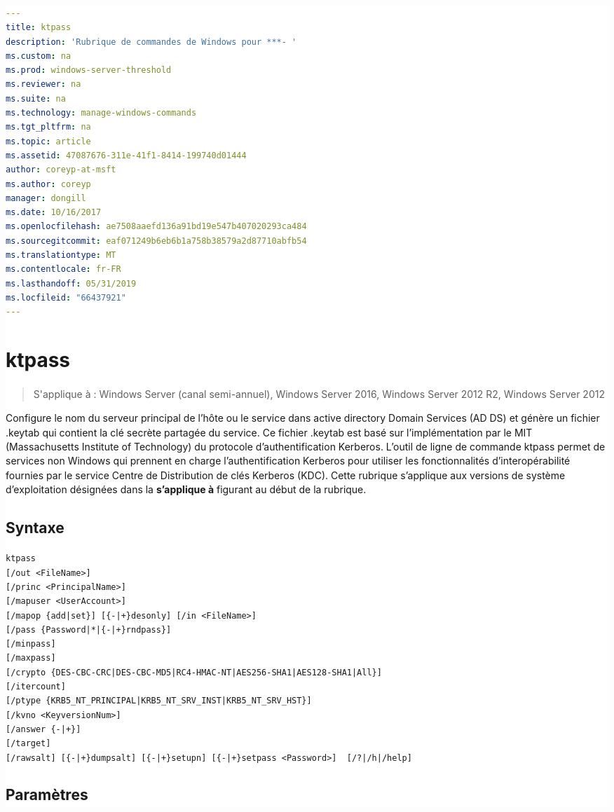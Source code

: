 ```yaml
---
title: ktpass
description: 'Rubrique de commandes de Windows pour ***- '
ms.custom: na
ms.prod: windows-server-threshold
ms.reviewer: na
ms.suite: na
ms.technology: manage-windows-commands
ms.tgt_pltfrm: na
ms.topic: article
ms.assetid: 47087676-311e-41f1-8414-199740d01444
author: coreyp-at-msft
ms.author: coreyp
manager: dongill
ms.date: 10/16/2017
ms.openlocfilehash: ae7508aaefd136a91bd19e547b407020293ca484
ms.sourcegitcommit: eaf071249b6eb6b1a758b38579a2d87710abfb54
ms.translationtype: MT
ms.contentlocale: fr-FR
ms.lasthandoff: 05/31/2019
ms.locfileid: "66437921"
---
```

# <a name="ktpass"></a>ktpass

>S'applique à : Windows Server (canal semi-annuel), Windows Server 2016, Windows Server 2012 R2, Windows Server 2012

Configure le nom du serveur principal de l’hôte ou le service dans active directory Domain Services (AD DS) et génère un fichier .keytab qui contient la clé secrète partagée du service. Ce fichier .keytab est basé sur l’implémentation par le MIT (Massachusetts Institute of Technology) du protocole d’authentification Kerberos. L’outil de ligne de commande ktpass permet de services non Windows qui prennent en charge l’authentification Kerberos pour utiliser les fonctionnalités d’interopérabilité fournies par le service Centre de Distribution de clés Kerberos (KDC). Cette rubrique s’applique aux versions de système d’exploitation désignées dans la **s’applique à** figurant au début de la rubrique.  

## <a name="syntax"></a>Syntaxe  
```  
ktpass  
[/out <FileName>]   
[/princ <PrincipalName>]   
[/mapuser <UserAccount>]   
[/mapop {add|set}] [{-|+}desonly] [/in <FileName>]  
[/pass {Password|*|{-|+}rndpass}]  
[/minpass]  
[/maxpass]  
[/crypto {DES-CBC-CRC|DES-CBC-MD5|RC4-HMAC-NT|AES256-SHA1|AES128-SHA1|All}]  
[/itercount]  
[/ptype {KRB5_NT_PRINCIPAL|KRB5_NT_SRV_INST|KRB5_NT_SRV_HST}]  
[/kvno <KeyversionNum>]  
[/answer {-|+}]  
[/target]  
[/rawsalt] [{-|+}dumpsalt] [{-|+}setupn] [{-|+}setpass <Password>]  [/?|/h|/help]  
```  
## <a name="parameters"></a>Paramètres  

